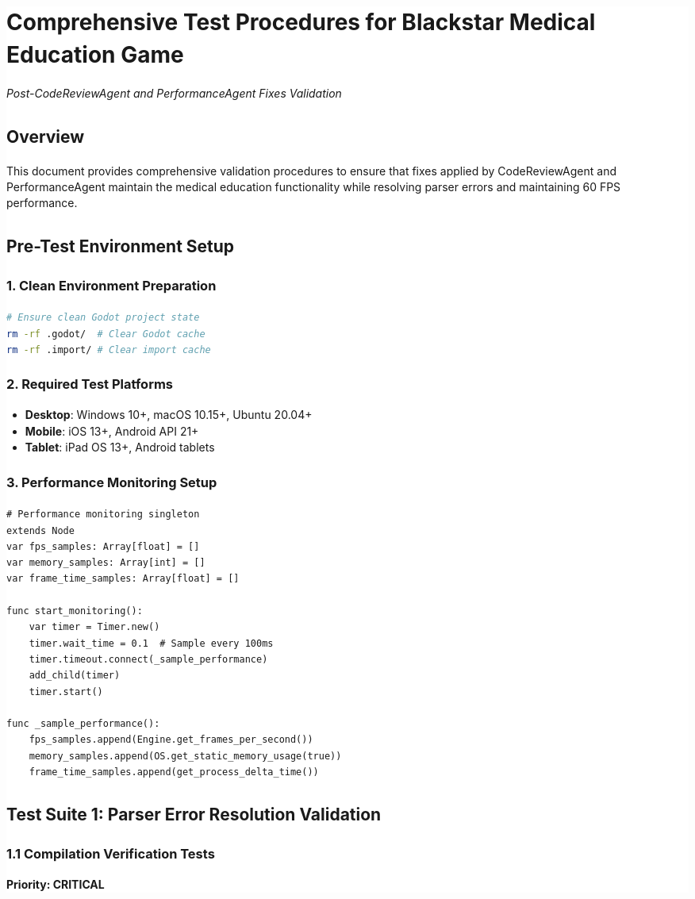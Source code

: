 # Comprehensive Test Procedures for Blackstar Medical Education Game
*Post-CodeReviewAgent and PerformanceAgent Fixes Validation*

## Overview
This document provides comprehensive validation procedures to ensure that fixes applied by CodeReviewAgent and PerformanceAgent maintain the medical education functionality while resolving parser errors and maintaining 60 FPS performance.

## Pre-Test Environment Setup

### 1. Clean Environment Preparation
```bash
# Ensure clean Godot project state
rm -rf .godot/  # Clear Godot cache
rm -rf .import/ # Clear import cache
```

### 2. Required Test Platforms
- **Desktop**: Windows 10+, macOS 10.15+, Ubuntu 20.04+
- **Mobile**: iOS 13+, Android API 21+
- **Tablet**: iPad OS 13+, Android tablets

### 3. Performance Monitoring Setup
```gdscript
# Performance monitoring singleton
extends Node
var fps_samples: Array[float] = []
var memory_samples: Array[int] = []
var frame_time_samples: Array[float] = []

func start_monitoring():
    var timer = Timer.new()
    timer.wait_time = 0.1  # Sample every 100ms
    timer.timeout.connect(_sample_performance)
    add_child(timer)
    timer.start()

func _sample_performance():
    fps_samples.append(Engine.get_frames_per_second())
    memory_samples.append(OS.get_static_memory_usage(true))
    frame_time_samples.append(get_process_delta_time())
```

## Test Suite 1: Parser Error Resolution Validation

### 1.1 Compilation Verification Tests
**Priority: CRITICAL**
